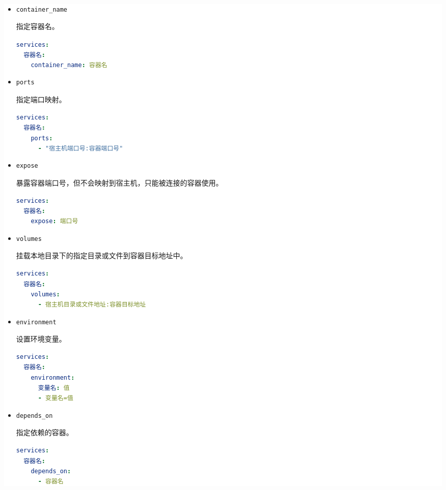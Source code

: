 * `container_name`

    指定容器名。
    
    ```yaml
    services:
      容器名:
        container_name: 容器名
    ```

* `ports`

    指定端口映射。
    
    ```yaml
    services:
      容器名:
        ports:
          - "宿主机端口号:容器端口号"
    ```

* `expose`

    暴露容器端口号，但不会映射到宿主机，只能被连接的容器使用。
    
    ```yaml
    services:
      容器名:
        expose: 端口号
    ```

* `volumes`

    挂载本地目录下的指定目录或文件到容器目标地址中。
    
    ```yaml
    services:
      容器名:
        volumes:
          - 宿主机目录或文件地址:容器目标地址
    ```

* `environment`

    设置环境变量。
    
    ```yaml
    services:
      容器名:
        environment:
          变量名: 值
          - 变量名=值
    ```

* `depends_on`

    指定依赖的容器。
    
    ```yaml
    services:
      容器名:
        depends_on:
          - 容器名
    ```
